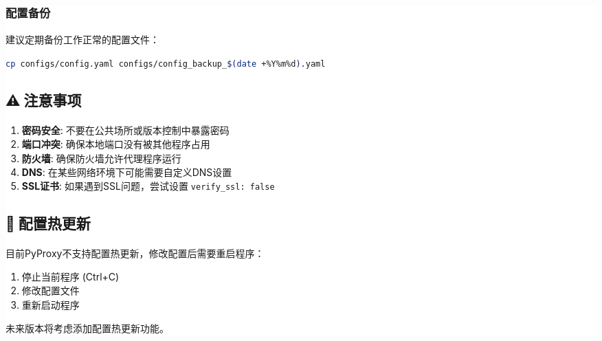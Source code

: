 ### 配置备份

建议定期备份工作正常的配置文件：
```bash
cp configs/config.yaml configs/config_backup_$(date +%Y%m%d).yaml
```

## ⚠️ 注意事项

1. **密码安全**: 不要在公共场所或版本控制中暴露密码
2. **端口冲突**: 确保本地端口没有被其他程序占用
3. **防火墙**: 确保防火墙允许代理程序运行
4. **DNS**: 在某些网络环境下可能需要自定义DNS设置
5. **SSL证书**: 如果遇到SSL问题，尝试设置 `verify_ssl: false`

## 🔄 配置热更新

目前PyProxy不支持配置热更新，修改配置后需要重启程序：

1. 停止当前程序 (Ctrl+C)
2. 修改配置文件
3. 重新启动程序

未来版本将考虑添加配置热更新功能。 